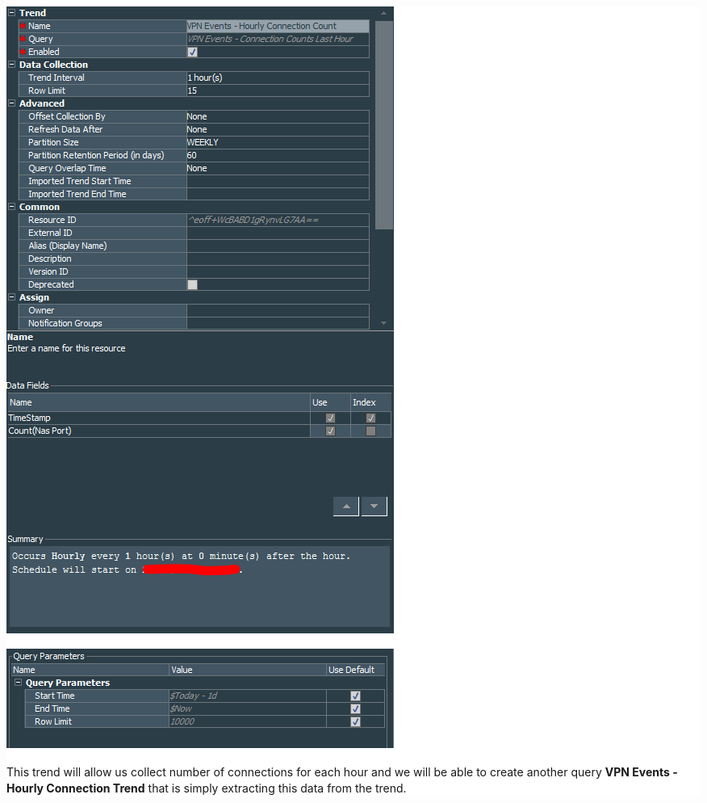 ![Trend 1 General](/images/vpnmon/VPN3Trend1_1.PNG "Trend 1 General")

![Trend 1 Parameters](/images/vpnmon/VPN3Trend1_2.PNG "Trend 1 Parameters")

This trend will allow us collect number of connections for each hour and we will be able to create another query **VPN Events - Hourly Connection Trend** that is simply extracting this data from the trend. 
